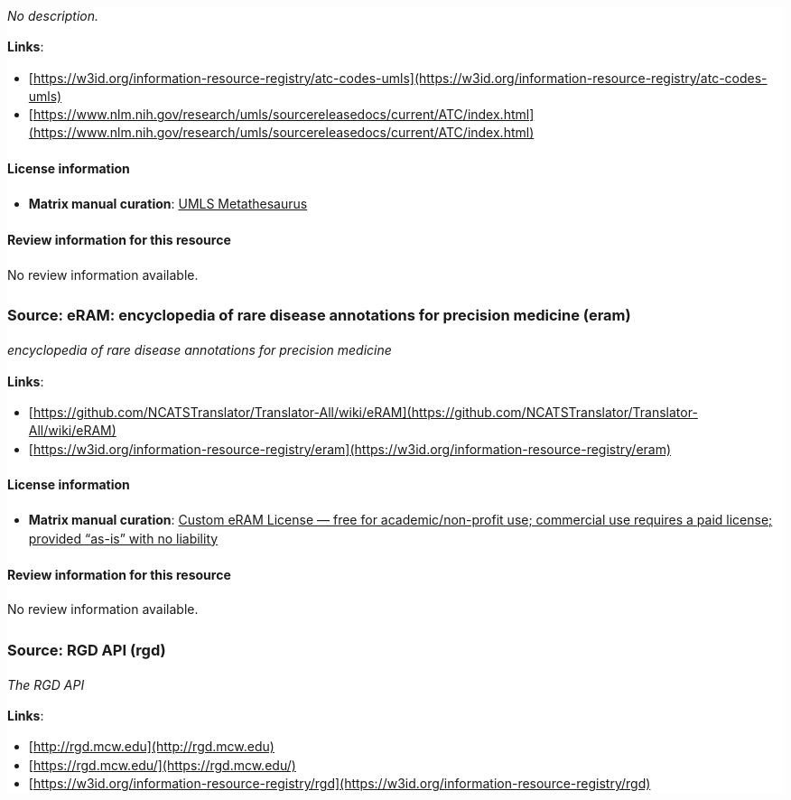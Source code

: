 _No description._


**Links**:

- [https://w3id.org/information-resource-registry/atc-codes-umls](https://w3id.org/information-resource-registry/atc-codes-umls)
- [https://www.nlm.nih.gov/research/umls/sourcereleasedocs/current/ATC/index.html](https://www.nlm.nih.gov/research/umls/sourcereleasedocs/current/ATC/index.html)


#### License information

- **Matrix manual curation**: [UMLS Metathesaurus](https://uts.nlm.nih.gov/uts/assets/LicenseAgreement.pdf)

#### Review information for this resource


No review information available.


### Source: eRAM: encyclopedia of rare disease annotations for precision medicine (eram)

_encyclopedia of rare disease annotations for precision medicine_


**Links**:

- [https://github.com/NCATSTranslator/Translator-All/wiki/eRAM](https://github.com/NCATSTranslator/Translator-All/wiki/eRAM)
- [https://w3id.org/information-resource-registry/eram](https://w3id.org/information-resource-registry/eram)


#### License information

- **Matrix manual curation**: [Custom eRAM License — free for academic/non-profit use; commercial use requires a paid license; provided “as-is” with no liability](http://119.3.41.228/eram/download.php)

#### Review information for this resource


No review information available.


### Source: RGD API (rgd)

_The RGD API_


**Links**:

- [http://rgd.mcw.edu](http://rgd.mcw.edu)
- [https://rgd.mcw.edu/](https://rgd.mcw.edu/)
- [https://w3id.org/information-resource-registry/rgd](https://w3id.org/information-resource-registry/rgd)

